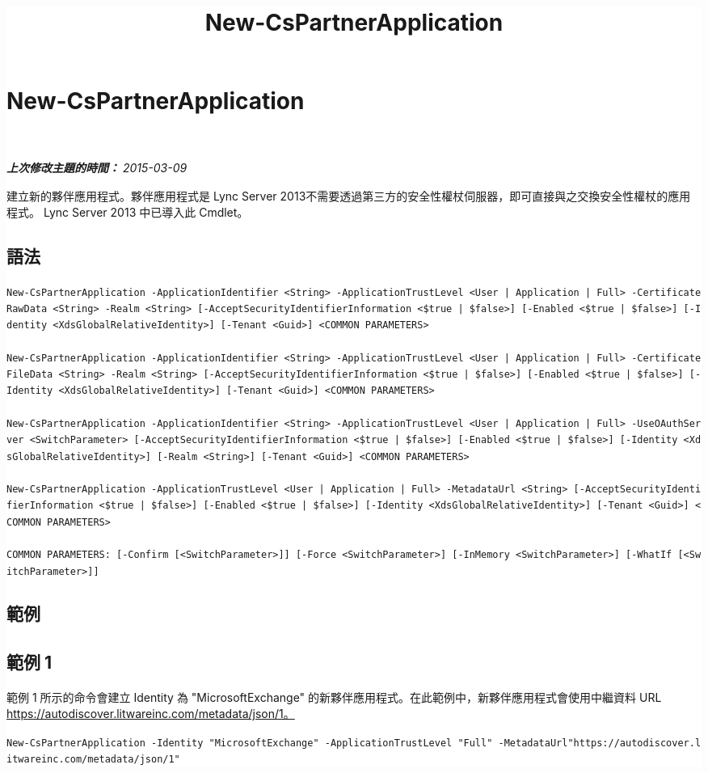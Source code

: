 ﻿---
title: New-CsPartnerApplication
TOCTitle: New-CsPartnerApplication
ms:assetid: 0248acde-626d-42b4-a071-c96171364a18
ms:mtpsurl: https://technet.microsoft.com/zh-tw/library/JJ204628(v=OCS.15)
ms:contentKeyID: 49289906
ms.date: 08/10/2015
mtps_version: v=OCS.15
ms.translationtype: HT
---

# New-CsPartnerApplication

 

_**上次修改主題的時間：** 2015-03-09_

建立新的夥伴應用程式。夥伴應用程式是 Lync Server 2013不需要透過第三方的安全性權杖伺服器，即可直接與之交換安全性權杖的應用程式。 Lync Server 2013 中已導入此 Cmdlet。

## 語法

    New-CsPartnerApplication -ApplicationIdentifier <String> -ApplicationTrustLevel <User | Application | Full> -CertificateRawData <String> -Realm <String> [-AcceptSecurityIdentifierInformation <$true | $false>] [-Enabled <$true | $false>] [-Identity <XdsGlobalRelativeIdentity>] [-Tenant <Guid>] <COMMON PARAMETERS>

    New-CsPartnerApplication -ApplicationIdentifier <String> -ApplicationTrustLevel <User | Application | Full> -CertificateFileData <String> -Realm <String> [-AcceptSecurityIdentifierInformation <$true | $false>] [-Enabled <$true | $false>] [-Identity <XdsGlobalRelativeIdentity>] [-Tenant <Guid>] <COMMON PARAMETERS>

    New-CsPartnerApplication -ApplicationIdentifier <String> -ApplicationTrustLevel <User | Application | Full> -UseOAuthServer <SwitchParameter> [-AcceptSecurityIdentifierInformation <$true | $false>] [-Enabled <$true | $false>] [-Identity <XdsGlobalRelativeIdentity>] [-Realm <String>] [-Tenant <Guid>] <COMMON PARAMETERS>

    New-CsPartnerApplication -ApplicationTrustLevel <User | Application | Full> -MetadataUrl <String> [-AcceptSecurityIdentifierInformation <$true | $false>] [-Enabled <$true | $false>] [-Identity <XdsGlobalRelativeIdentity>] [-Tenant <Guid>] <COMMON PARAMETERS>

    COMMON PARAMETERS: [-Confirm [<SwitchParameter>]] [-Force <SwitchParameter>] [-InMemory <SwitchParameter>] [-WhatIf [<SwitchParameter>]]

## 範例

## 範例 1

範例 1 所示的命令會建立 Identity 為 "MicrosoftExchange" 的新夥伴應用程式。在此範例中，新夥伴應用程式會使用中繼資料 URL https://autodiscover.litwareinc.com/metadata/json/1。

    New-CsPartnerApplication -Identity "MicrosoftExchange" -ApplicationTrustLevel "Full" -MetadataUrl"https://autodiscover.litwareinc.com/metadata/json/1"
